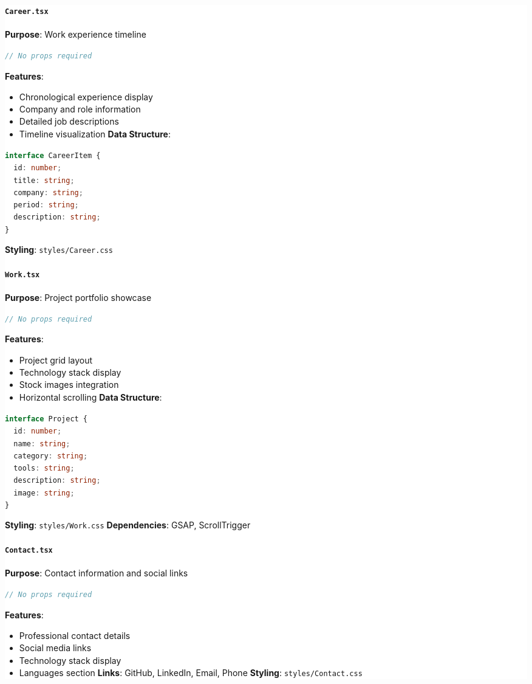 #### `Career.tsx`
**Purpose**: Work experience timeline
```typescript
// No props required
```
**Features**:
- Chronological experience display
- Company and role information
- Detailed job descriptions
- Timeline visualization
**Data Structure**:
```typescript
interface CareerItem {
  id: number;
  title: string;
  company: string;
  period: string;
  description: string;
}
```
**Styling**: `styles/Career.css`

#### `Work.tsx`
**Purpose**: Project portfolio showcase
```typescript
// No props required
```
**Features**:
- Project grid layout
- Technology stack display
- Stock images integration
- Horizontal scrolling
**Data Structure**:
```typescript
interface Project {
  id: number;
  name: string;
  category: string;
  tools: string;
  description: string;
  image: string;
}
```
**Styling**: `styles/Work.css`
**Dependencies**: GSAP, ScrollTrigger

#### `Contact.tsx`
**Purpose**: Contact information and social links
```typescript
// No props required
```
**Features**:
- Professional contact details
- Social media links
- Technology stack display
- Languages section
**Links**: GitHub, LinkedIn, Email, Phone
**Styling**: `styles/Contact.css`
